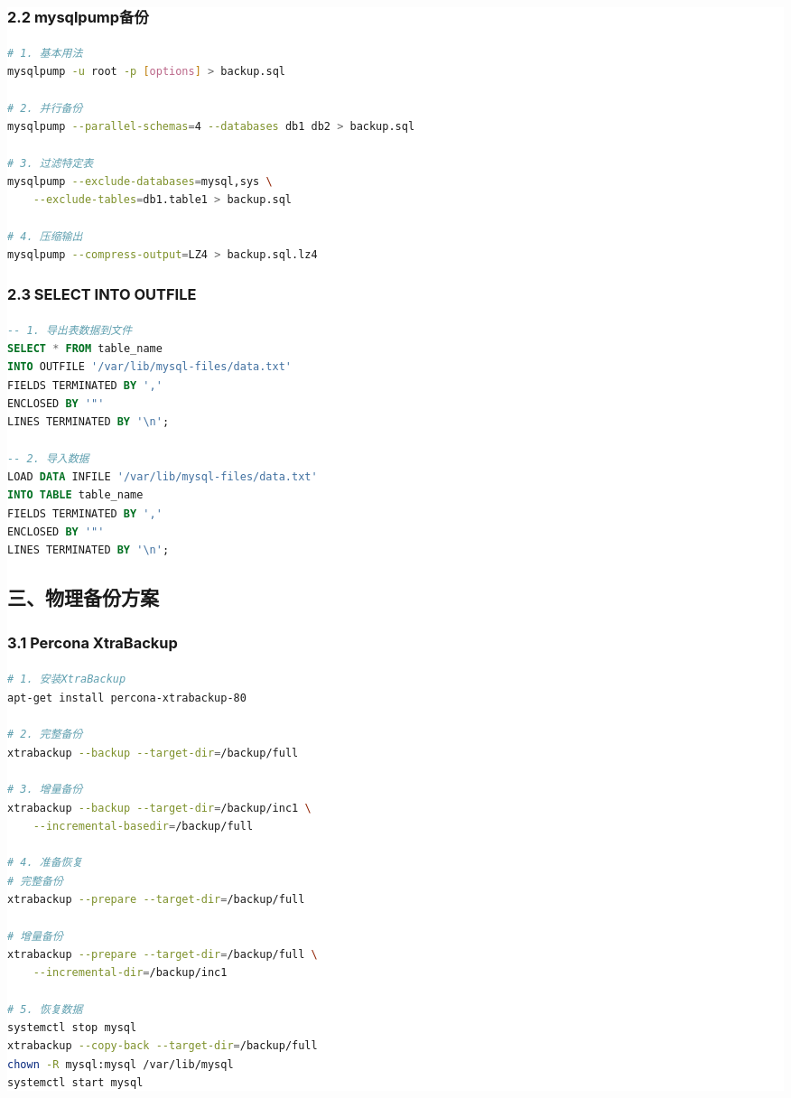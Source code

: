 ### 2.2 mysqlpump备份
```bash
# 1. 基本用法
mysqlpump -u root -p [options] > backup.sql

# 2. 并行备份
mysqlpump --parallel-schemas=4 --databases db1 db2 > backup.sql

# 3. 过滤特定表
mysqlpump --exclude-databases=mysql,sys \
    --exclude-tables=db1.table1 > backup.sql

# 4. 压缩输出
mysqlpump --compress-output=LZ4 > backup.sql.lz4
```

### 2.3 SELECT INTO OUTFILE
```sql
-- 1. 导出表数据到文件
SELECT * FROM table_name 
INTO OUTFILE '/var/lib/mysql-files/data.txt'
FIELDS TERMINATED BY ',' 
ENCLOSED BY '"'
LINES TERMINATED BY '\n';

-- 2. 导入数据
LOAD DATA INFILE '/var/lib/mysql-files/data.txt'
INTO TABLE table_name
FIELDS TERMINATED BY ','
ENCLOSED BY '"'
LINES TERMINATED BY '\n';
```

## 三、物理备份方案

### 3.1 Percona XtraBackup
```bash
# 1. 安装XtraBackup
apt-get install percona-xtrabackup-80

# 2. 完整备份
xtrabackup --backup --target-dir=/backup/full

# 3. 增量备份
xtrabackup --backup --target-dir=/backup/inc1 \
    --incremental-basedir=/backup/full

# 4. 准备恢复
# 完整备份
xtrabackup --prepare --target-dir=/backup/full

# 增量备份
xtrabackup --prepare --target-dir=/backup/full \
    --incremental-dir=/backup/inc1

# 5. 恢复数据
systemctl stop mysql
xtrabackup --copy-back --target-dir=/backup/full
chown -R mysql:mysql /var/lib/mysql
systemctl start mysql
```
